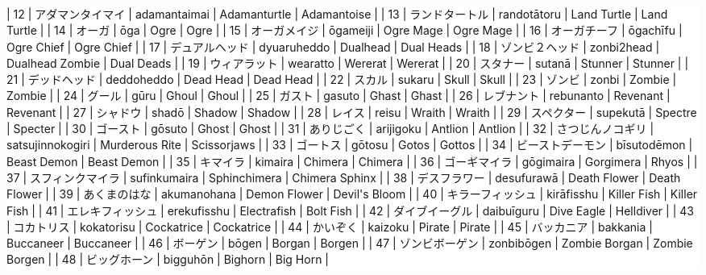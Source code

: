 |  12 | アダマンタイマイ | adamantaimai     | Adamanturtle     | Adamantoise      |
|  13 | ランドタートル   | randotātoru      | Land Turtle      | Land Turtle      |
|  14 | オーガ           | ōga              | Ogre             | Ogre             |
|  15 | オーガメイジ     | ōgameiji         | Ogre Mage        | Ogre Mage        |
|  16 | オーガチーフ     | ōgachīfu         | Ogre Chief       | Ogre Chief       |
|  17 | デュアルヘッド   | dyuaruheddo      | Dualhead         | Dual Heads       |
|  18 | ゾンビ２ヘッド   | zonbi2head       | Dualhead Zombie  | Dual Deads       |
|  19 | ウィアラット     | wearatto         | Wererat          | Wererat          |
|  20 | スタナー         | sutanā           | Stunner          | Stunner          |
|  21 | デッドヘッド     | deddoheddo       | Dead Head        | Dead Head        |
|  22 | スカル           | sukaru           | Skull            | Skull            |
|  23 | ゾンビ           | zonbi            | Zombie           | Zombie           |
|  24 | グール           | gūru             | Ghoul            | Ghoul            |
|  25 | ガスト           | gasuto           | Ghast            | Ghast            |
|  26 | レブナント       | rebunanto        | Revenant         | Revenant         |
|  27 | シャドウ         | shadō            | Shadow           | Shadow           |
|  28 | レイス           | reisu            | Wraith           | Wraith           |
|  29 | スペクター       | supekutā         | Spectre          | Specter          |
|  30 | ゴースト         | gōsuto           | Ghost            | Ghost            |
|  31 | ありじごく       | arijigoku        | Antlion          | Antlion          |
|  32 | さつじんノコギリ | satsujinnokogiri | Murderous Rite   | Scissorjaws      |
|  33 | ゴートス         | gōtosu           | Gotos            | Gottos           |
|  34 | ビーストデーモン | bīsutodēmon      | Beast Demon      | Beast Demon      |
|  35 | キマイラ         | kimaira          | Chimera          | Chimera          |
|  36 | ゴーギマイラ     | gōgimaira        | Gorgimera        | Rhyos            |
|  37 | スフィンクマイラ | sufinkumaira     | Sphinchimera     | Chimera Sphinx   |
|  38 | デスフラワー     | desufurawā       | Death Flower     | Death Flower     |
|  39 | あくまのはな     | akumanohana      | Demon Flower     | Devil's Bloom    |
|  40 | キラーフィッシュ | kirāfisshu       | Killer Fish      | Killer Fish      |
|  41 | エレキフィッシュ | erekufisshu      | Electrafish      | Bolt Fish        |
|  42 | ダイブイーグル   | daibuīguru       | Dive Eagle       | Helldiver        |
|  43 | コカトリス       | kokatorisu       | Cockatrice       | Cockatrice       |
|  44 | かいぞく         | kaizoku          | Pirate           | Pirate           |
|  45 | バッカニア       | bakkania         | Buccaneer        | Buccaneer        |
|  46 | ボーゲン         | bōgen            | Borgan           | Borgen           |
|  47 | ゾンビボーゲン   | zonbibōgen       | Zombie Borgan    | Zombie Borgen    |
|  48 | ビッグホーン     | bigguhōn         | Bighorn          | Big Horn         |
